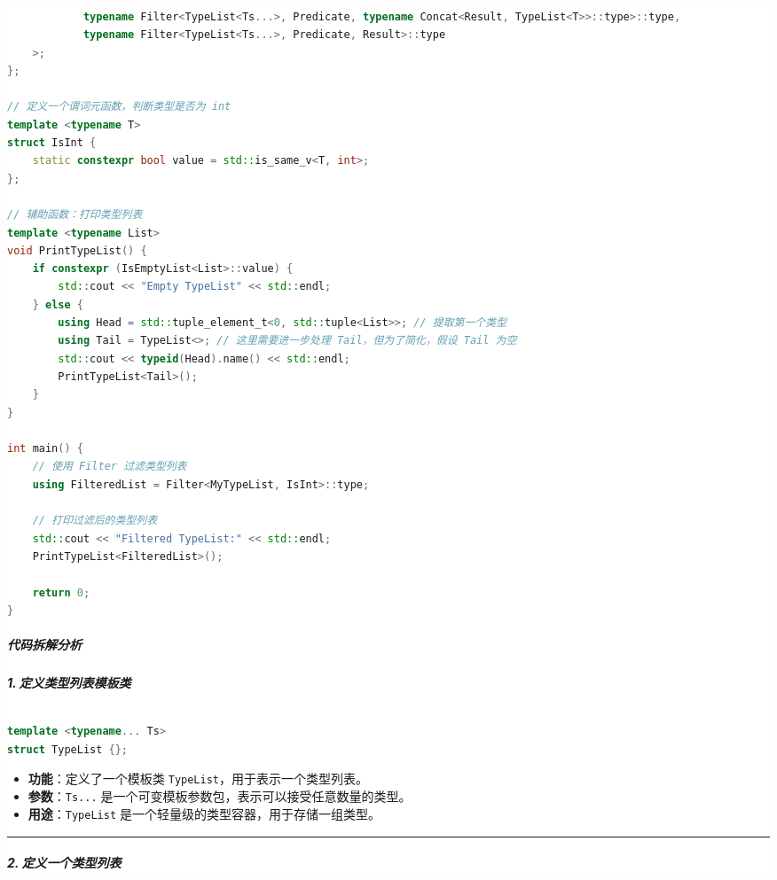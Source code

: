 ```cpp
            typename Filter<TypeList<Ts...>, Predicate, typename Concat<Result, TypeList<T>>::type>::type,
            typename Filter<TypeList<Ts...>, Predicate, Result>::type
    >;
};

// 定义一个谓词元函数，判断类型是否为 int
template <typename T>
struct IsInt {
    static constexpr bool value = std::is_same_v<T, int>;
};

// 辅助函数：打印类型列表
template <typename List>
void PrintTypeList() {
    if constexpr (IsEmptyList<List>::value) {
        std::cout << "Empty TypeList" << std::endl;
    } else {
        using Head = std::tuple_element_t<0, std::tuple<List>>; // 提取第一个类型
        using Tail = TypeList<>; // 这里需要进一步处理 Tail，但为了简化，假设 Tail 为空
        std::cout << typeid(Head).name() << std::endl;
        PrintTypeList<Tail>();
    }
}

int main() {
    // 使用 Filter 过滤类型列表
    using FilteredList = Filter<MyTypeList, IsInt>::type;

    // 打印过滤后的类型列表
    std::cout << "Filtered TypeList:" << std::endl;
    PrintTypeList<FilteredList>();

    return 0;
}
```

##### 代码拆解分析

###### **1. 定义类型列表模板类**

```cpp
template <typename... Ts>
struct TypeList {};
```

- **功能**：定义了一个模板类 `TypeList`，用于表示一个类型列表。
- **参数**：`Ts...` 是一个可变模板参数包，表示可以接受任意数量的类型。
- **用途**：`TypeList` 是一个轻量级的类型容器，用于存储一组类型。

---

###### **2. 定义一个类型列表**
